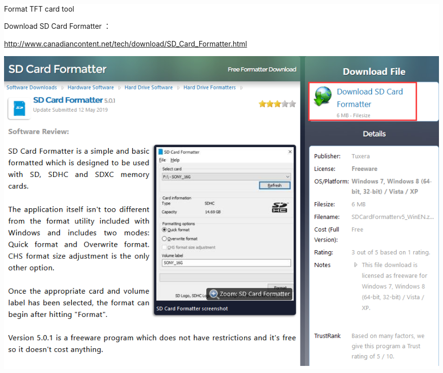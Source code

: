Format TFT card tool

Download SD Card Formatter ：

http://www.canadiancontent.net/tech/download/SD_Card_Formatter.html

![](media/fa229f4e063572ce1c59574c308bf452.png)
